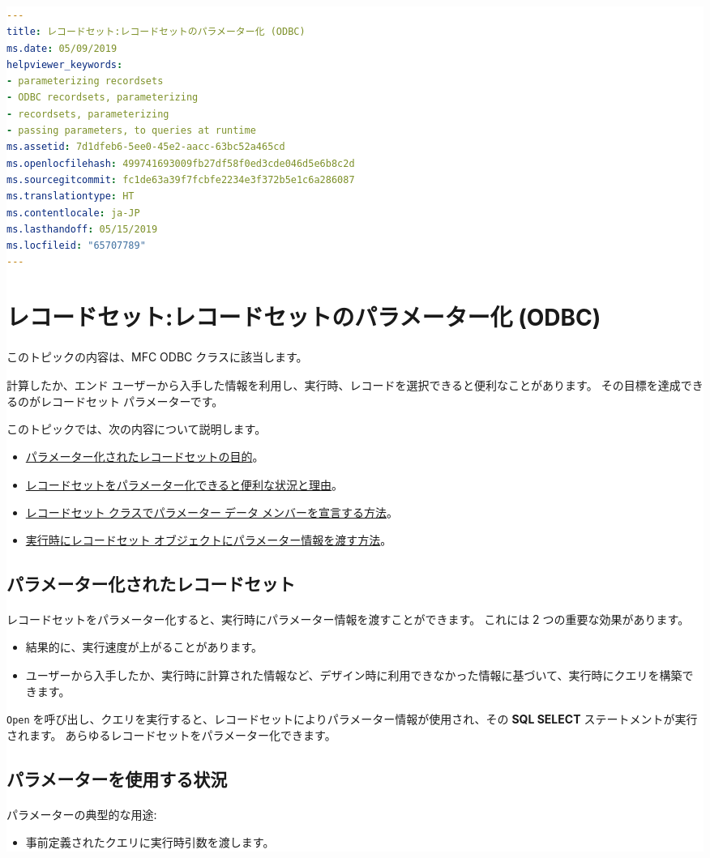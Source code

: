 ```yaml
---
title: レコードセット:レコードセットのパラメーター化 (ODBC)
ms.date: 05/09/2019
helpviewer_keywords:
- parameterizing recordsets
- ODBC recordsets, parameterizing
- recordsets, parameterizing
- passing parameters, to queries at runtime
ms.assetid: 7d1dfeb6-5ee0-45e2-aacc-63bc52a465cd
ms.openlocfilehash: 499741693009fb27df58f0ed3cde046d5e6b8c2d
ms.sourcegitcommit: fc1de63a39f7fcbfe2234e3f372b5e1c6a286087
ms.translationtype: HT
ms.contentlocale: ja-JP
ms.lasthandoff: 05/15/2019
ms.locfileid: "65707789"
---
```

# <a name="recordset-parameterizing-a-recordset-odbc"></a>レコードセット:レコードセットのパラメーター化 (ODBC)

このトピックの内容は、MFC ODBC クラスに該当します。

計算したか、エンド ユーザーから入手した情報を利用し、実行時、レコードを選択できると便利なことがあります。 その目標を達成できるのがレコードセット パラメーターです。

このトピックでは、次の内容について説明します。

- [パラメーター化されたレコードセットの目的](#_core_parameterized_recordsets)。

- [レコードセットをパラメーター化できると便利な状況と理由](#_core_when_to_use_parameters)。

- [レコードセット クラスでパラメーター データ メンバーを宣言する方法](#_core_parameterizing_your_recordset_class)。

- [実行時にレコードセット オブジェクトにパラメーター情報を渡す方法](#_core_passing_parameter_values_at_run_time)。

##  <a name="_core_parameterized_recordsets"></a> パラメーター化されたレコードセット

レコードセットをパラメーター化すると、実行時にパラメーター情報を渡すことができます。 これには 2 つの重要な効果があります。

- 結果的に、実行速度が上がることがあります。

- ユーザーから入手したか、実行時に計算された情報など、デザイン時に利用できなかった情報に基づいて、実行時にクエリを構築できます。

`Open` を呼び出し、クエリを実行すると、レコードセットによりパラメーター情報が使用され、その **SQL SELECT** ステートメントが実行されます。 あらゆるレコードセットをパラメーター化できます。

##  <a name="_core_when_to_use_parameters"></a> パラメーターを使用する状況

パラメーターの典型的な用途:

- 事前定義されたクエリに実行時引数を渡します。
